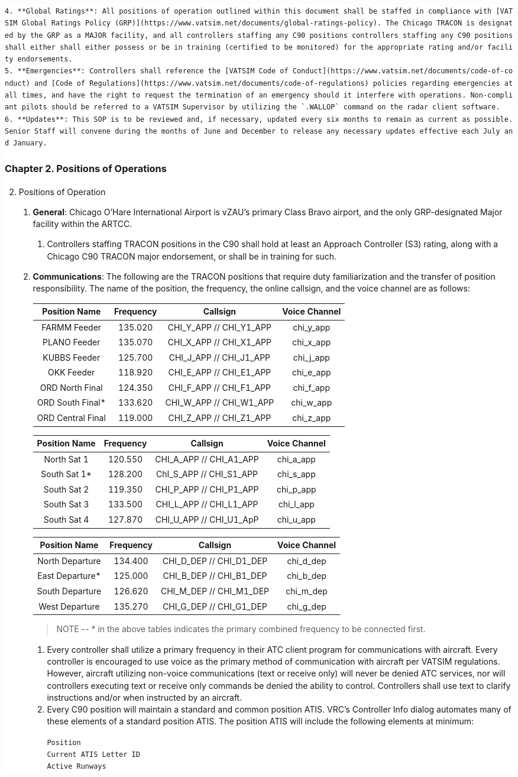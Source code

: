     4. **Global Ratings**: All positions of operation outlined within this document shall be staffed in compliance with [VATSIM Global Ratings Policy (GRP)](https://www.vatsim.net/documents/global-ratings-policy). The Chicago TRACON is designated by the GRP as a MAJOR facility, and all controllers staffing any C90 positions controllers staffing any C90 positions shall either shall either possess or be in training (certified to be monitored) for the appropriate rating and/or facility endorsements.
    5. **Emergencies**: Controllers shall reference the [VATSIM Code of Conduct](https://www.vatsim.net/documents/code-of-conduct) and [Code of Regulations](https://www.vatsim.net/documents/code-of-regulations) policies regarding emergencies at all times, and have the right to request the termination of an emergency should it interfere with operations. Non-compliant pilots should be referred to a VATSIM Supervisor by utilizing the `.WALLOP` command on the radar client software. 
    6. **Updates**: This SOP is to be reviewed and, if necessary, updated every six months to remain as current as possible. Senior Staff will convene during the months of June and December to release any necessary updates effective each July and January. 


### Chapter 2. Positions of Operations
2. Positions of Operation
    1. **General**: Chicago O’Hare International Airport is vZAU’s primary Class Bravo airport, and the only GRP-designated Major facility within the ARTCC. 
        1. Controllers staffing TRACON positions in the C90 shall hold at least an Approach Controller (S3) rating, along with a Chicago C90 TRACON major endorsement, or shall be in training for such.
    2. **Communications**: The following are the TRACON positions that require duty familiarization and the transfer of position responsibility. The name of the position, the frequency, the online callsign, and the voice channel are as follows:

        Position Name | Frequency | Callsign | Voice Channel
        :---: | :---: | :---: | :---:
        FARMM Feeder | 135.020 | CHI_Y_APP // CHI_Y1_APP | chi_y_app
        PLANO Feeder | 135.070 | CHI_X_APP // CHI_X1_APP | chi_x_app
        KUBBS Feeder | 125.700 | CHI_J_APP // CHI_J1_APP | chi_j_app
        OKK Feeder | 118.920 | CHI_E_APP // CHI_E1_APP | chi_e_app
        ORD North Final | 124.350 | CHI_F_APP // CHI_F1_APP | chi_f_app
        ORD South Final* | 133.620 | CHI_W_APP // CHI_W1_APP | chi_w_app
        ORD Central Final | 119.000 | CHI_Z_APP // CHI_Z1_APP | chi_z_app

        Position Name | Frequency | Callsign | Voice Channel
        :---: | :---: | :---: | :---:
        North Sat 1 | 120.550 | CHI_A_APP // CHI_A1_APP | chi_a_app
        South Sat 1* | 128.200 | ChI_S_APP // CHI_S1_APP | chi_s_app
        South Sat 2 | 119.350 | CHI_P_APP // CHI_P1_APP | chi_p_app
        South Sat 3 | 133.500 | CHI_L_APP // CHI_L1_APP | chi_l_app
        South Sat 4 | 127.870 | CHI_U_APP // CHI_U1_ApP | chi_u_app
        
        Position Name | Frequency | Callsign | Voice Channel
        :---: | :---: | :---: | :---:
        North Departure | 134.400 | CHI_D_DEP // CHI_D1_DEP | chi_d_dep
        East Departure* | 125.000 | CHI_B_DEP // CHI_B1_DEP | chi_b_dep
        South Departure | 126.620 | CHI_M_DEP // CHI_M1_DEP | chi_m_dep
        West Departure | 135.270 | CHI_G_DEP // CHI_G1_DEP | chi_g_dep
        
        >NOTE -- * in the above tables indicates the primary combined frequency to be connected first.
        
        1. Every controller shall utilize a primary frequency in their ATC client program for communications with aircraft. Every controller is encouraged to use voice as the primary method of communication with aircraft per VATSIM regulations. However, aircraft utilizing non-voice communications (text or receive only) will never be denied ATC services, nor will controllers executing text or receive only commands be denied the ability to control. Controllers shall use text to clarify instructions and/or when instructed by an aircraft. 
        2. Every C90 position will maintain a standard and common position ATIS. VRC’s Controller Info dialog automates many of these elements of a standard position ATIS. The position ATIS will include the following elements at minimum:
            ```
            Position
            Current ATIS Letter ID
            Active Runways 
            ```